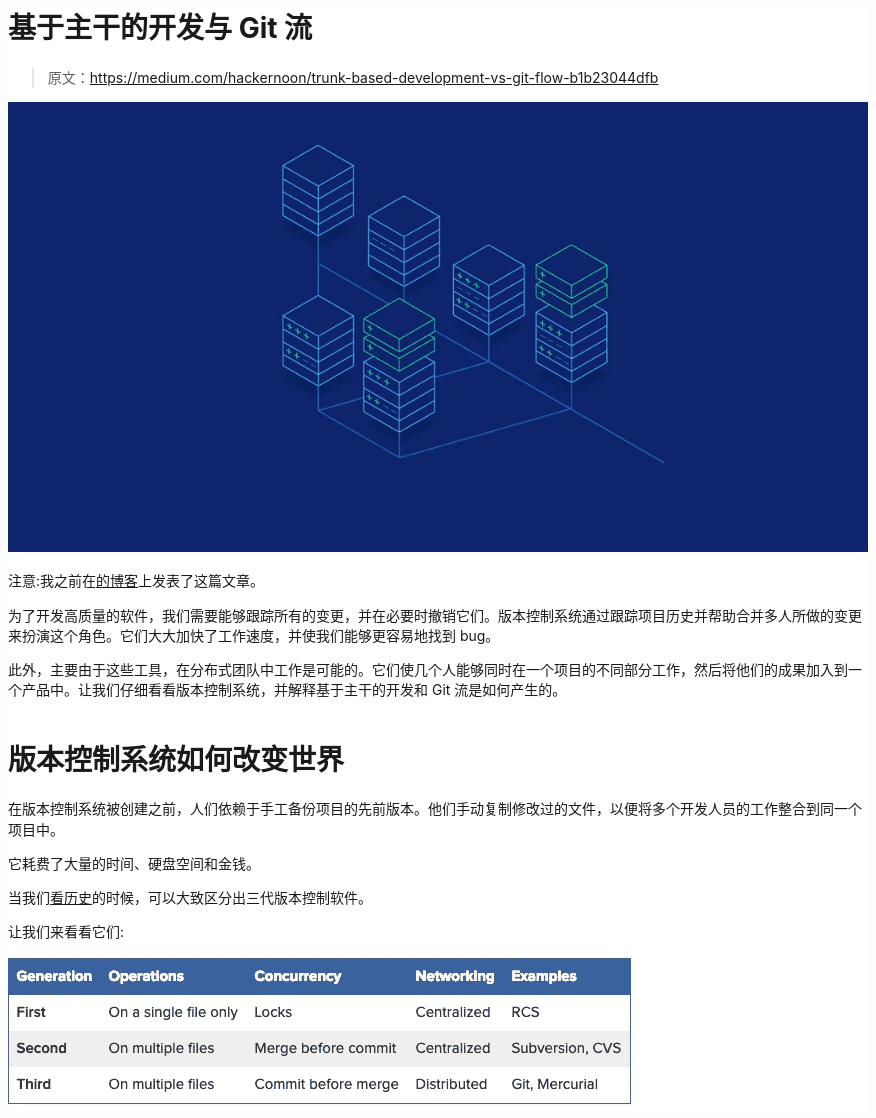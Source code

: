 # 基于主干的开发与 Git 流

> 原文：<https://medium.com/hackernoon/trunk-based-development-vs-git-flow-b1b23044dfb>

![](img/df46833dc0ad4d69c8790369eb272bf5.png)

注意:我之前在[的博客](https://www.toptal.com/software/trunk-based-development-git-flow#catch-just-dynamite-developers)上发表了这篇文章。

为了开发高质量的软件，我们需要能够跟踪所有的变更，并在必要时撤销它们。版本控制系统通过跟踪项目历史并帮助合并多人所做的变更来扮演这个角色。它们大大加快了工作速度，并使我们能够更容易地找到 bug。

此外，主要由于这些工具，在分布式团队中工作是可能的。它们使几个人能够同时在一个项目的不同部分工作，然后将他们的成果加入到一个产品中。让我们仔细看看版本控制系统，并解释基于主干的开发和 Git 流是如何产生的。

# 版本控制系统如何改变世界

在版本控制系统被创建之前，人们依赖于手工备份项目的先前版本。他们手动复制修改过的文件，以便将多个开发人员的工作整合到同一个项目中。

它耗费了大量的时间、硬盘空间和金钱。

当我们[看历史](https://rc.sydney.edu.au/git-user-guide/history.html)的时候，可以大致区分出三代版本控制软件。

让我们来看看它们:

![](img/72ac6cf1a455ad876d5c8061cef5da93.png)
